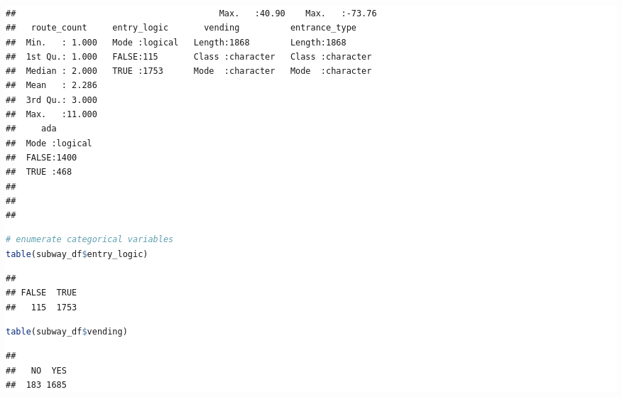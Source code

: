    ##                                        Max.   :40.90    Max.   :-73.76   
    ##   route_count     entry_logic       vending          entrance_type     
    ##  Min.   : 1.000   Mode :logical   Length:1868        Length:1868       
    ##  1st Qu.: 1.000   FALSE:115       Class :character   Class :character  
    ##  Median : 2.000   TRUE :1753      Mode  :character   Mode  :character  
    ##  Mean   : 2.286                                                        
    ##  3rd Qu.: 3.000                                                        
    ##  Max.   :11.000                                                        
    ##     ada         
    ##  Mode :logical  
    ##  FALSE:1400     
    ##  TRUE :468      
    ##                 
    ##                 
    ## 

``` r
# enumerate categorical variables
table(subway_df$entry_logic)
```

    ## 
    ## FALSE  TRUE 
    ##   115  1753

``` r
table(subway_df$vending)
```

    ## 
    ##   NO  YES 
    ##  183 1685

